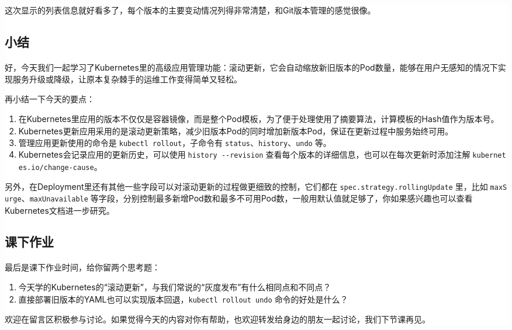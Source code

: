 <p>这次显示的列表信息就好看多了，每个版本的主要变动情况列得非常清楚，和Git版本管理的感觉很像。</p>

<h2 id="小结">小结</h2>

<p>好，今天我们一起学习了Kubernetes里的高级应用管理功能：滚动更新，它会自动缩放新旧版本的Pod数量，能够在用户无感知的情况下实现服务升级或降级，让原本复杂棘手的运维工作变得简单又轻松。</p>

<p>再小结一下今天的要点：</p>

<ol>
<li>在Kubernetes里应用的版本不仅仅是容器镜像，而是整个Pod模板，为了便于处理使用了摘要算法，计算模板的Hash值作为版本号。</li>
<li>Kubernetes更新应用采用的是滚动更新策略，减少旧版本Pod的同时增加新版本Pod，保证在更新过程中服务始终可用。</li>
<li>管理应用更新使用的命令是 <code>kubectl rollout</code>，子命令有 <code>status</code>、<code>history</code>、<code>undo</code> 等。</li>
<li>Kubernetes会记录应用的更新历史，可以使用 <code>history --revision</code> 查看每个版本的详细信息，也可以在每次更新时添加注解 <code>kubernetes.io/change-cause</code>。</li>
</ol>

<p>另外，在Deployment里还有其他一些字段可以对滚动更新的过程做更细致的控制，它们都在 <code>spec.strategy.rollingUpdate</code> 里，比如 <code>maxSurge</code>、<code>maxUnavailable</code> 等字段，分别控制最多新增Pod数和最多不可用Pod数，一般用默认值就足够了，你如果感兴趣也可以查看Kubernetes文档进一步研究。</p>

<h2 id="课下作业">课下作业</h2>

<p>最后是课下作业时间，给你留两个思考题：</p>

<ol>
<li>今天学的Kubernetes的“滚动更新”，与我们常说的“灰度发布”有什么相同点和不同点？</li>
<li>直接部署旧版本的YAML也可以实现版本回退，<code>kubectl rollout undo</code> 命令的好处是什么？</li>
</ol>

<p>欢迎在留言区积极参与讨论。如果觉得今天的内容对你有帮助，也欢迎转发给身边的朋友一起讨论，我们下节课再见。</p>
